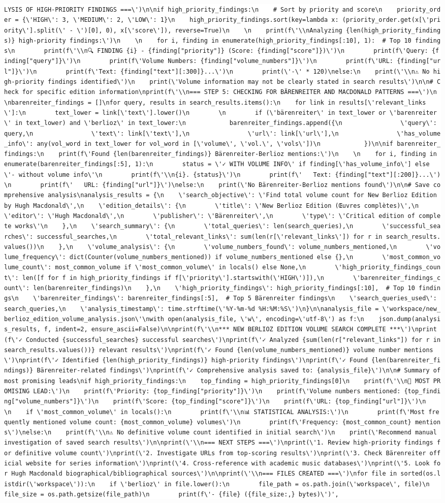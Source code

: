 ```
LYSIS OF HIGH-PRIORITY FINDINGS ===\')\n\nif high_priority_findings:\n    # Sort by priority and score\n    priority_order = {\'HIGH\': 3, \'MEDIUM\': 2, \'LOW\': 1}\n    high_priority_findings.sort(key=lambda x: (priority_order.get(x[\'priority\'].split(\' - \')[0], 0), x[\'score\']), reverse=True)\n    \n    print(f\'\\nAnalyzing {len(high_priority_findings)} high-priority findings:\')\n    \n    for i, finding in enumerate(high_priority_findings[:10], 1):  # Top 10 findings\n        print(f\'\\n🔍 FINDING {i} - {finding["priority"]} (Score: {finding["score"]})\')\n        print(f\'Query: {finding["query"]}\')\n        print(f\'Volume Numbers: {finding["volume_numbers"]}\')\n        print(f\'URL: {finding["url"]}\')\n        print(f\'Text: {finding["text"][:300]}...\')\n        print(\'-\' * 120)\nelse:\n    print(\'\\n⚠ No high-priority findings identified\')\n    print(\'Volume information may not be clearly stated in search results\')\n\n# Check for specific edition information\nprint(f\'\\n=== STEP 5: CHECKING FOR BÄRENREITER AND MACDONALD PATTERNS ===\')\n\nbarenreiter_findings = []\nfor query, results in search_results.items():\n    for link in results[\'relevant_links\']:\n        text_lower = link[\'text\'].lower()\n        \n        if (\'bärenreiter\' in text_lower or \'barenreiter\' in text_lower) and \'berlioz\' in text_lower:\n            barenreiter_findings.append({\n                \'query\': query,\n                \'text\': link[\'text\'],\n                \'url\': link[\'url\'],\n                \'has_volume_info\': any(vol_word in text_lower for vol_word in [\'volume\', \'vol.\', \'vols\'])\n            })\n\nif barenreiter_findings:\n    print(f\'Found {len(barenreiter_findings)} Bärenreiter-Berlioz mentions:\')\n    \n    for i, finding in enumerate(barenreiter_findings[:5], 1):\n        status = \'✓ WITH VOLUME INFO\' if finding[\'has_volume_info\'] else \'- without volume info\'\n        print(f\'\\n{i}. {status}\')\n        print(f\'   Text: {finding["text"][:200]}...\')\n        print(f\'   URL: {finding["url"]}\')\nelse:\n    print(\'No Bärenreiter-Berlioz mentions found\')\n\n# Save comprehensive analysis\nanalysis_results = {\n    \'search_objective\': \'Find total volume count for New Berlioz Edition by Hugh Macdonald\',\n    \'edition_details\': {\n        \'title\': \'New Berlioz Edition (Œuvres complètes)\',\n        \'editor\': \'Hugh Macdonald\',\n        \'publisher\': \'Bärenreiter\',\n        \'type\': \'Critical edition of complete works\'\n    },\n    \'search_summary\': {\n        \'total_queries\': len(search_queries),\n        \'successful_searches\': successful_searches,\n        \'total_relevant_links\': sum(len(r[\'relevant_links\']) for r in search_results.values())\n    },\n    \'volume_analysis\': {\n        \'volume_numbers_found\': volume_numbers_mentioned,\n        \'volume_frequency\': dict(Counter(volume_numbers_mentioned)) if volume_numbers_mentioned else {},\n        \'most_common_volume_count\': most_common_volume if \'most_common_volume\' in locals() else None,\n        \'high_priority_findings_count\': len([f for f in high_priority_findings if f[\'priority\'].startswith(\'HIGH\')]),\n        \'barenreiter_findings_count\': len(barenreiter_findings)\n    },\n    \'high_priority_findings\': high_priority_findings[:10],  # Top 10 findings\n    \'barenreiter_findings\': barenreiter_findings[:5],  # Top 5 Bärenreiter findings\n    \'search_queries_used\': search_queries,\n    \'analysis_timestamp\': time.strftime(\'%Y-%m-%d %H:%M:%S\')\n}\n\nanalysis_file = \'workspace/new_berlioz_edition_volume_analysis.json\'\nwith open(analysis_file, \'w\', encoding=\'utf-8\') as f:\n    json.dump(analysis_results, f, indent=2, ensure_ascii=False)\n\nprint(f\'\\n*** NEW BERLIOZ EDITION VOLUME SEARCH COMPLETE ***\')\nprint(f\'✓ Conducted {successful_searches} successful searches\')\nprint(f\'✓ Analyzed {sum(len(r["relevant_links"]) for r in search_results.values())} relevant results\')\nprint(f\'✓ Found {len(volume_numbers_mentioned)} volume number mentions\')\nprint(f\'✓ Identified {len(high_priority_findings)} high-priority findings\')\nprint(f\'✓ Found {len(barenreiter_findings)} Bärenreiter-related findings\')\nprint(f\'✓ Comprehensive analysis saved to: {analysis_file}\')\n\n# Summary of most promising leads\nif high_priority_findings:\n    top_finding = high_priority_findings[0]\n    print(f\'\\n🎯 MOST PROMISING LEAD:\')\n    print(f\'Priority: {top_finding["priority"]}\')\n    print(f\'Volume numbers mentioned: {top_finding["volume_numbers"]}\')\n    print(f\'Score: {top_finding["score"]}\')\n    print(f\'URL: {top_finding["url"]}\')\n    \n    if \'most_common_volume\' in locals():\n        print(f\'\\n📊 STATISTICAL ANALYSIS:\')\n        print(f\'Most frequently mentioned volume count: {most_common_volume} volumes\')\n        print(f\'Frequency: {most_common_count} mentions\')\nelse:\n    print(f\'\\n⚠ No definitive volume count identified in initial search\')\n    print(\'Recommend manual investigation of saved search results\')\n\nprint(\'\\n=== NEXT STEPS ===\')\nprint(\'1. Review high-priority findings for definitive volume count\')\nprint(\'2. Investigate URLs from top-scoring results\')\nprint(\'3. Check Bärenreiter official website for series information\')\nprint(\'4. Cross-reference with academic music databases\')\nprint(\'5. Look for Hugh Macdonald biographical/bibliographical sources\')\n\nprint(\'\\n=== FILES CREATED ===\')\nfor file in sorted(os.listdir(\'workspace\')):\n    if \'berlioz\' in file.lower():\n        file_path = os.path.join(\'workspace\', file)\n        file_size = os.path.getsize(file_path)\n        print(f\'- {file} ({file_size:,} bytes)\')',
```
